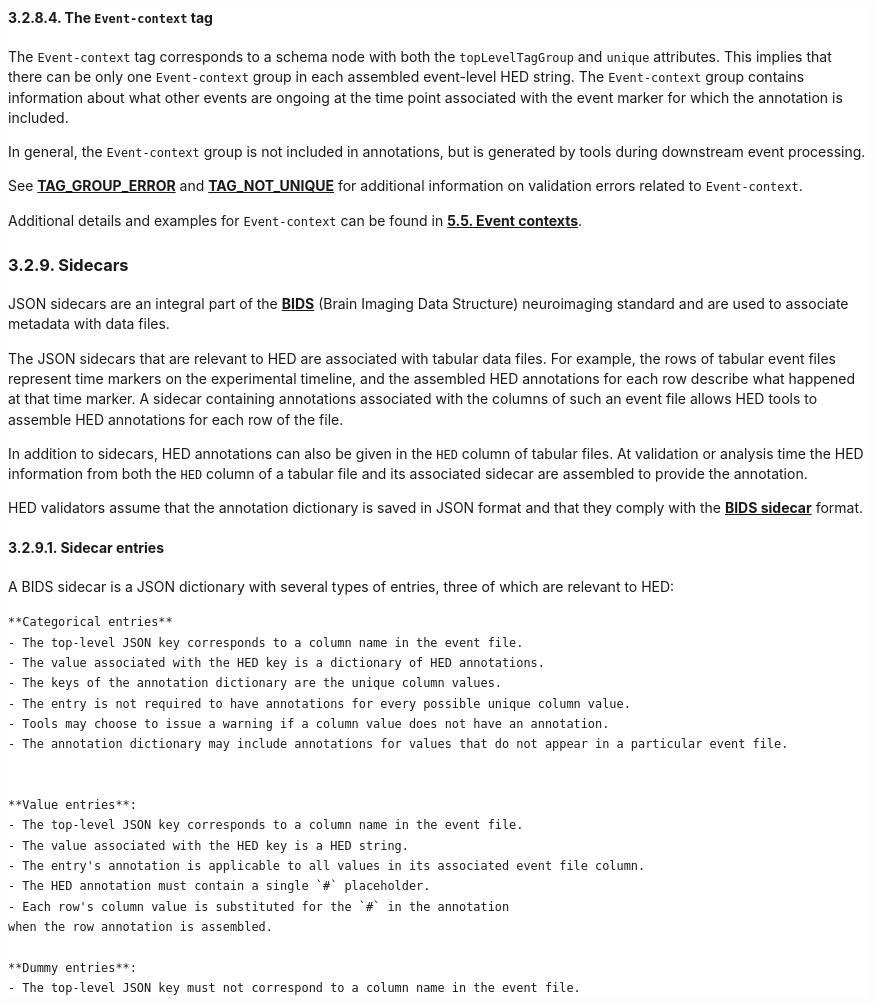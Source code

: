 
#### 3.2.8.4. The `Event-context` tag

The `Event-context` tag corresponds to a schema node with both the `topLevelTagGroup` and `unique` attributes.
This implies that there can be only one `Event-context` group in each assembled event-level HED string.
The `Event-context` group contains information about what other events are ongoing at the time point
associated with the event marker for which the annotation is included.

In general, the `Event-context` group is not included in annotations, but is generated by tools during
downstream event processing. 

See [**TAG_GROUP_ERROR**](./Appendix_B.md#tag_group_error) and
[**TAG_NOT_UNIQUE**](./Appendix_B.md#tag_not_unique) for additional information
on validation errors related to `Event-context`.

Additional details and examples for `Event-context` can be found in
[**5.5. Event contexts**](./05_Advanced_annotation.md#55-event-contexts).

### 3.2.9. Sidecars

JSON sidecars are an integral part of the [**BIDS**](https://bids.neuroimaging.io/)
(Brain Imaging Data Structure) neuroimaging standard and are used to associate
metadata with data files.

The JSON sidecars that are relevant to HED are associated with tabular data files.
For example, the rows of tabular event files represent time markers on the experimental timeline,
and the assembled HED annotations for each row describe what happened at that time marker.
A sidecar containing annotations associated with the columns of such an event file
allows HED tools to assemble HED annotations for each row of the file.

In addition to sidecars, HED annotations can also be given in the `HED` column of tabular files.
At validation or analysis time the HED information from both the `HED` column of a tabular file
and its associated sidecar are assembled to provide the annotation.

HED validators assume that the annotation dictionary is saved in JSON format and 
that they comply with the
[**BIDS sidecar**](https://bids-specification.readthedocs.io/en/stable/appendices/hed.html) format.

#### 3.2.9.1. Sidecar entries

A BIDS sidecar is a JSON dictionary with several types of entries, three of which are relevant to HED:


````{Admonition} Three types of JSON sidecar HED-related entries. 
**Categorical entries**
- The top-level JSON key corresponds to a column name in the event file.
- The value associated with the HED key is a dictionary of HED annotations.
- The keys of the annotation dictionary are the unique column values.
- The entry is not required to have annotations for every possible unique column value.
- Tools may choose to issue a warning if a column value does not have an annotation.
- The annotation dictionary may include annotations for values that do not appear in a particular event file.  


**Value entries**:
- The top-level JSON key corresponds to a column name in the event file.
- The value associated with the HED key is a HED string.  
- The entry's annotation is applicable to all values in its associated event file column.  
- The HED annotation must contain a single `#` placeholder.  
- Each row's column value is substituted for the `#` in the annotation
when the row annotation is assembled.

**Dummy entries**:
- The top-level JSON key must not correspond to a column name in the event file.
````